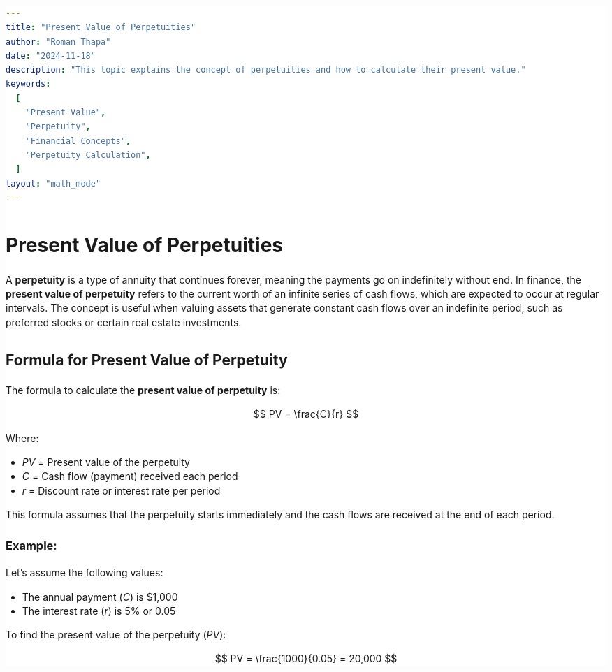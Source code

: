 ```yaml
---
title: "Present Value of Perpetuities"
author: "Roman Thapa"
date: "2024-11-18"
description: "This topic explains the concept of perpetuities and how to calculate their present value."
keywords:
  [
    "Present Value",
    "Perpetuity",
    "Financial Concepts",
    "Perpetuity Calculation",
  ]
layout: "math_mode"
---
```


# Present Value of Perpetuities

A **perpetuity** is a type of annuity that continues forever, meaning the payments go on indefinitely without end. In finance, the **present value of perpetuity** refers to the current worth of an infinite series of cash flows, which are expected to occur at regular intervals. The concept is useful when valuing assets that generate constant cash flows over an indefinite period, such as preferred stocks or certain real estate investments.

## Formula for Present Value of Perpetuity

The formula to calculate the **present value of perpetuity** is:

$$
PV = \frac{C}{r}
$$

Where:

- $PV$ = Present value of the perpetuity
- $C$ = Cash flow (payment) received each period
- $r$ = Discount rate or interest rate per period

This formula assumes that the perpetuity starts immediately and the cash flows are received at the end of each period.

### Example:

Let’s assume the following values:

- The annual payment ($C$) is $1,000
- The interest rate ($r$) is 5% or 0.05

To find the present value of the perpetuity ($PV$):

$$
PV = \frac{1000}{0.05} = 20,000
$$
